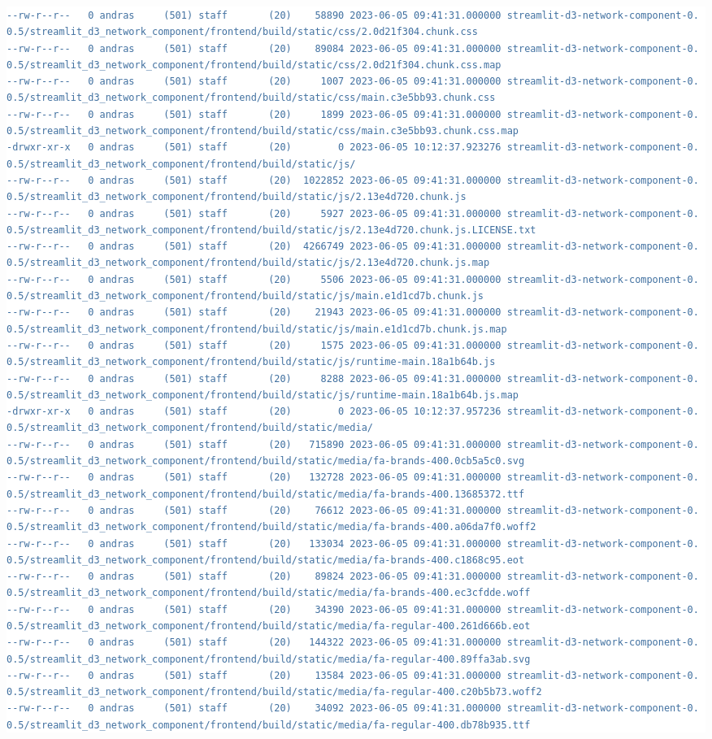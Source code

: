 ```diff
--rw-r--r--   0 andras     (501) staff       (20)    58890 2023-06-05 09:41:31.000000 streamlit-d3-network-component-0.0.5/streamlit_d3_network_component/frontend/build/static/css/2.0d21f304.chunk.css
--rw-r--r--   0 andras     (501) staff       (20)    89084 2023-06-05 09:41:31.000000 streamlit-d3-network-component-0.0.5/streamlit_d3_network_component/frontend/build/static/css/2.0d21f304.chunk.css.map
--rw-r--r--   0 andras     (501) staff       (20)     1007 2023-06-05 09:41:31.000000 streamlit-d3-network-component-0.0.5/streamlit_d3_network_component/frontend/build/static/css/main.c3e5bb93.chunk.css
--rw-r--r--   0 andras     (501) staff       (20)     1899 2023-06-05 09:41:31.000000 streamlit-d3-network-component-0.0.5/streamlit_d3_network_component/frontend/build/static/css/main.c3e5bb93.chunk.css.map
-drwxr-xr-x   0 andras     (501) staff       (20)        0 2023-06-05 10:12:37.923276 streamlit-d3-network-component-0.0.5/streamlit_d3_network_component/frontend/build/static/js/
--rw-r--r--   0 andras     (501) staff       (20)  1022852 2023-06-05 09:41:31.000000 streamlit-d3-network-component-0.0.5/streamlit_d3_network_component/frontend/build/static/js/2.13e4d720.chunk.js
--rw-r--r--   0 andras     (501) staff       (20)     5927 2023-06-05 09:41:31.000000 streamlit-d3-network-component-0.0.5/streamlit_d3_network_component/frontend/build/static/js/2.13e4d720.chunk.js.LICENSE.txt
--rw-r--r--   0 andras     (501) staff       (20)  4266749 2023-06-05 09:41:31.000000 streamlit-d3-network-component-0.0.5/streamlit_d3_network_component/frontend/build/static/js/2.13e4d720.chunk.js.map
--rw-r--r--   0 andras     (501) staff       (20)     5506 2023-06-05 09:41:31.000000 streamlit-d3-network-component-0.0.5/streamlit_d3_network_component/frontend/build/static/js/main.e1d1cd7b.chunk.js
--rw-r--r--   0 andras     (501) staff       (20)    21943 2023-06-05 09:41:31.000000 streamlit-d3-network-component-0.0.5/streamlit_d3_network_component/frontend/build/static/js/main.e1d1cd7b.chunk.js.map
--rw-r--r--   0 andras     (501) staff       (20)     1575 2023-06-05 09:41:31.000000 streamlit-d3-network-component-0.0.5/streamlit_d3_network_component/frontend/build/static/js/runtime-main.18a1b64b.js
--rw-r--r--   0 andras     (501) staff       (20)     8288 2023-06-05 09:41:31.000000 streamlit-d3-network-component-0.0.5/streamlit_d3_network_component/frontend/build/static/js/runtime-main.18a1b64b.js.map
-drwxr-xr-x   0 andras     (501) staff       (20)        0 2023-06-05 10:12:37.957236 streamlit-d3-network-component-0.0.5/streamlit_d3_network_component/frontend/build/static/media/
--rw-r--r--   0 andras     (501) staff       (20)   715890 2023-06-05 09:41:31.000000 streamlit-d3-network-component-0.0.5/streamlit_d3_network_component/frontend/build/static/media/fa-brands-400.0cb5a5c0.svg
--rw-r--r--   0 andras     (501) staff       (20)   132728 2023-06-05 09:41:31.000000 streamlit-d3-network-component-0.0.5/streamlit_d3_network_component/frontend/build/static/media/fa-brands-400.13685372.ttf
--rw-r--r--   0 andras     (501) staff       (20)    76612 2023-06-05 09:41:31.000000 streamlit-d3-network-component-0.0.5/streamlit_d3_network_component/frontend/build/static/media/fa-brands-400.a06da7f0.woff2
--rw-r--r--   0 andras     (501) staff       (20)   133034 2023-06-05 09:41:31.000000 streamlit-d3-network-component-0.0.5/streamlit_d3_network_component/frontend/build/static/media/fa-brands-400.c1868c95.eot
--rw-r--r--   0 andras     (501) staff       (20)    89824 2023-06-05 09:41:31.000000 streamlit-d3-network-component-0.0.5/streamlit_d3_network_component/frontend/build/static/media/fa-brands-400.ec3cfdde.woff
--rw-r--r--   0 andras     (501) staff       (20)    34390 2023-06-05 09:41:31.000000 streamlit-d3-network-component-0.0.5/streamlit_d3_network_component/frontend/build/static/media/fa-regular-400.261d666b.eot
--rw-r--r--   0 andras     (501) staff       (20)   144322 2023-06-05 09:41:31.000000 streamlit-d3-network-component-0.0.5/streamlit_d3_network_component/frontend/build/static/media/fa-regular-400.89ffa3ab.svg
--rw-r--r--   0 andras     (501) staff       (20)    13584 2023-06-05 09:41:31.000000 streamlit-d3-network-component-0.0.5/streamlit_d3_network_component/frontend/build/static/media/fa-regular-400.c20b5b73.woff2
--rw-r--r--   0 andras     (501) staff       (20)    34092 2023-06-05 09:41:31.000000 streamlit-d3-network-component-0.0.5/streamlit_d3_network_component/frontend/build/static/media/fa-regular-400.db78b935.ttf
```